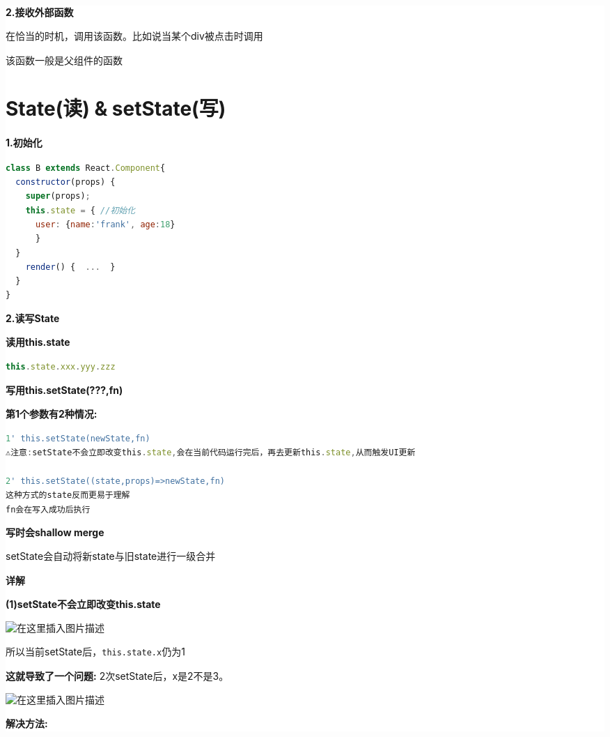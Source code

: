 **2.接收外部函数**

在恰当的时机，调用该函数。比如说当某个div被点击时调用

该函数一般是父组件的函数

# State(读) & setState(写)

**1.初始化**
```js
class B extends React.Component{
  constructor(props) {
    super(props);
    this.state = { //初始化
      user: {name:'frank', age:18}
      }
  }
    render() {  ...  }
  }
}
```
**2.读写State**

**读用this.state**
```js
this.state.xxx.yyy.zzz
```
**写用this.setState(???,fn)**

**第1个参数有2种情况:**
```js
1' this.setState(newState,fn)
⚠️注意:setState不会立即改变this.state,会在当前代码运行完后，再去更新this.state,从而触发UI更新

2' this.setState((state,props)=>newState,fn)
这种方式的state反而更易于理解
fn会在写入成功后执行
```
**写时会shallow merge**

setState会自动将新state与旧state进行一级合并

**详解**

**(1)setState不会立即改变this.state**

![在这里插入图片描述](https://p3-juejin.byteimg.com/tos-cn-i-k3u1fbpfcp/76b3121ed63948a38edf4973417849f9~tplv-k3u1fbpfcp-zoom-1.image)

所以当前setState后，`this.state.x`仍为1

**这就导致了一个问题:** 2次setState后，x是2不是3。

![在这里插入图片描述](https://p3-juejin.byteimg.com/tos-cn-i-k3u1fbpfcp/c6d9b5ad9c87496c8aa70bf36a61853c~tplv-k3u1fbpfcp-zoom-1.image)

**解决方法:**
